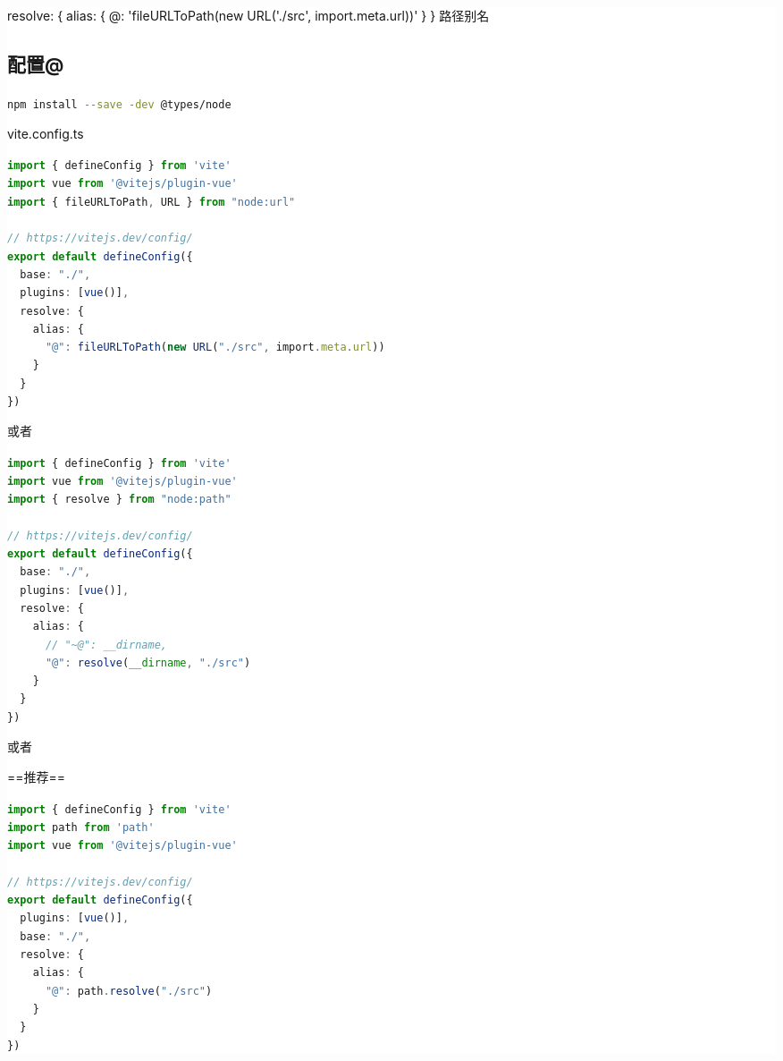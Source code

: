 

resolve: { alias: { @: 'fileURLToPath(new URL('./src', import.meta.url))' } } 路径别名

## 配置@

```sh
npm install --save -dev @types/node
```



vite.config.ts

```ts
import { defineConfig } from 'vite'
import vue from '@vitejs/plugin-vue'
import { fileURLToPath, URL } from "node:url"

// https://vitejs.dev/config/
export default defineConfig({
  base: "./",
  plugins: [vue()],
  resolve: {
    alias: {
      "@": fileURLToPath(new URL("./src", import.meta.url))
    }
  }
})
```

或者

```ts
import { defineConfig } from 'vite'
import vue from '@vitejs/plugin-vue'
import { resolve } from "node:path"

// https://vitejs.dev/config/
export default defineConfig({
  base: "./",
  plugins: [vue()],
  resolve: {
    alias: {
      // "~@": __dirname,
      "@": resolve(__dirname, "./src")
    }
  }
})
```

或者

==推荐==

```ts
import { defineConfig } from 'vite'
import path from 'path'
import vue from '@vitejs/plugin-vue'

// https://vitejs.dev/config/
export default defineConfig({
  plugins: [vue()],
  base: "./",
  resolve: {
    alias: {
      "@": path.resolve("./src")
    }
  }
})
```